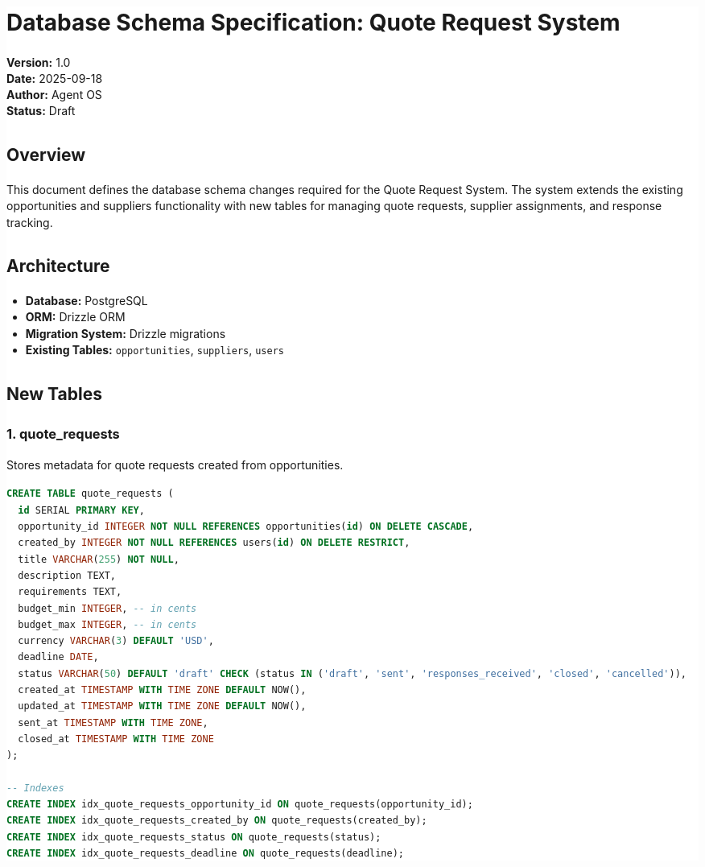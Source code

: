 # Database Schema Specification: Quote Request System

**Version:** 1.0  
**Date:** 2025-09-18  
**Author:** Agent OS  
**Status:** Draft

## Overview

This document defines the database schema changes required for the Quote Request System. The system extends the existing opportunities and suppliers functionality with new tables for managing quote requests, supplier assignments, and response tracking.

## Architecture

- **Database:** PostgreSQL
- **ORM:** Drizzle ORM
- **Migration System:** Drizzle migrations
- **Existing Tables:** `opportunities`, `suppliers`, `users`

## New Tables

### 1. quote_requests

Stores metadata for quote requests created from opportunities.

```sql
CREATE TABLE quote_requests (
  id SERIAL PRIMARY KEY,
  opportunity_id INTEGER NOT NULL REFERENCES opportunities(id) ON DELETE CASCADE,
  created_by INTEGER NOT NULL REFERENCES users(id) ON DELETE RESTRICT,
  title VARCHAR(255) NOT NULL,
  description TEXT,
  requirements TEXT,
  budget_min INTEGER, -- in cents
  budget_max INTEGER, -- in cents
  currency VARCHAR(3) DEFAULT 'USD',
  deadline DATE,
  status VARCHAR(50) DEFAULT 'draft' CHECK (status IN ('draft', 'sent', 'responses_received', 'closed', 'cancelled')),
  created_at TIMESTAMP WITH TIME ZONE DEFAULT NOW(),
  updated_at TIMESTAMP WITH TIME ZONE DEFAULT NOW(),
  sent_at TIMESTAMP WITH TIME ZONE,
  closed_at TIMESTAMP WITH TIME ZONE
);

-- Indexes
CREATE INDEX idx_quote_requests_opportunity_id ON quote_requests(opportunity_id);
CREATE INDEX idx_quote_requests_created_by ON quote_requests(created_by);
CREATE INDEX idx_quote_requests_status ON quote_requests(status);
CREATE INDEX idx_quote_requests_deadline ON quote_requests(deadline);
```
